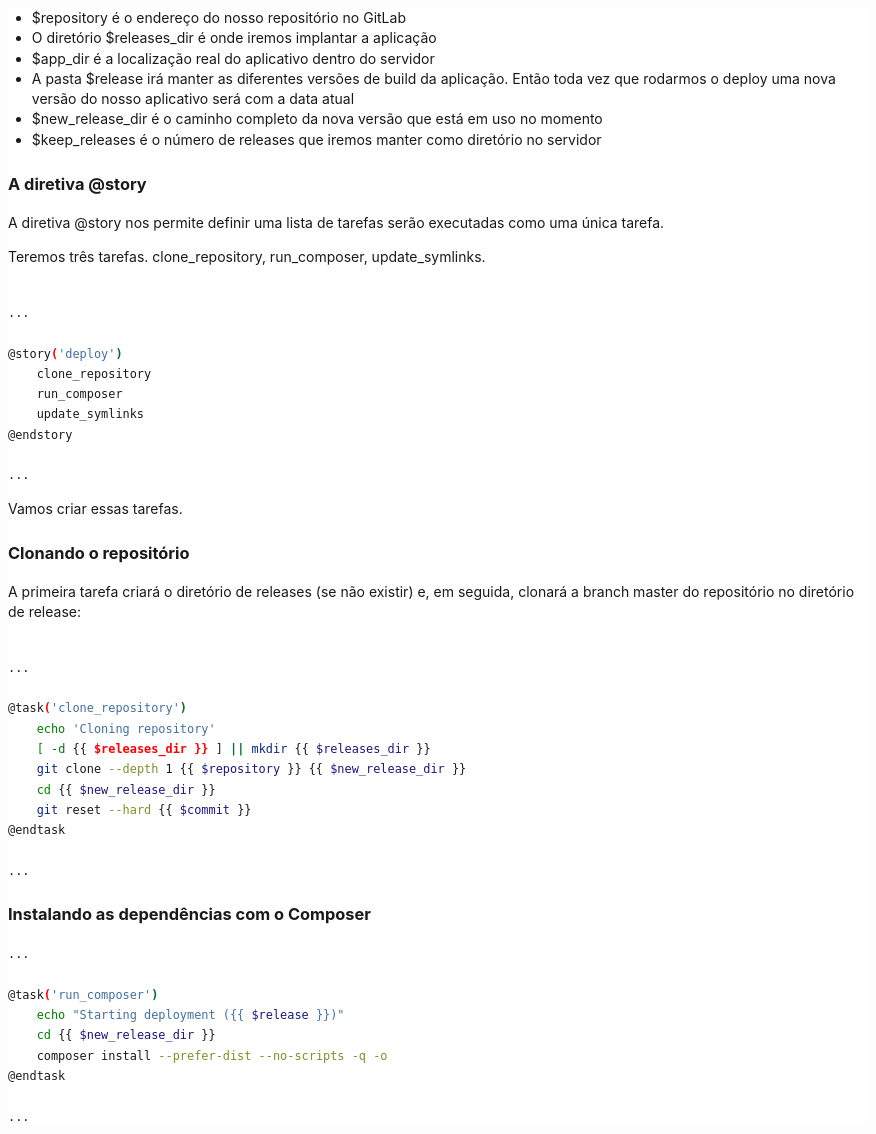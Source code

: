 * $repository é o endereço do nosso repositório no GitLab
* O diretório $releases_dir é onde iremos implantar a aplicação
* $app_dir é a localização real do aplicativo dentro do servidor
* A pasta $release irá manter as diferentes versões de build da aplicação. Então toda vez que rodarmos o deploy uma nova versão do nosso aplicativo será com a data atual
* $new_release_dir é o caminho completo da nova versão que está em uso no momento
* $keep_releases é o número de releases que iremos manter como diretório no servidor

### A diretiva @story
A diretiva @story nos permite definir uma lista de tarefas serão executadas como uma única tarefa.

Teremos três tarefas. clone_repository, run_composer, update_symlinks.

```bash

...

@story('deploy')
    clone_repository
    run_composer
    update_symlinks
@endstory

...

```

Vamos criar essas tarefas.

### Clonando o repositório
A primeira tarefa criará o diretório de releases (se não existir) e, em seguida, clonará a branch master do repositório no diretório de release:

```bash

...

@task('clone_repository')
    echo 'Cloning repository'
    [ -d {{ $releases_dir }} ] || mkdir {{ $releases_dir }}
    git clone --depth 1 {{ $repository }} {{ $new_release_dir }}
    cd {{ $new_release_dir }}
    git reset --hard {{ $commit }}
@endtask

...

```

### Instalando as dependências com o Composer
```bash
...

@task('run_composer')
    echo "Starting deployment ({{ $release }})"
    cd {{ $new_release_dir }}
    composer install --prefer-dist --no-scripts -q -o
@endtask

...

```
